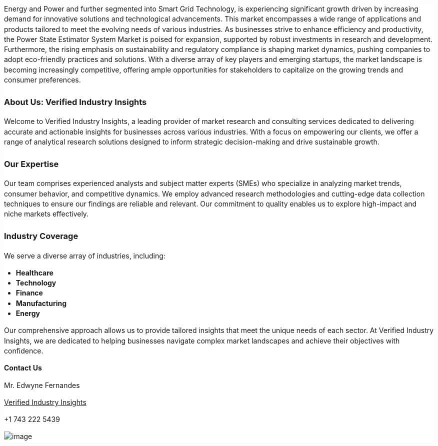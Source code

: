 Energy and Power and further segmented into Smart Grid Technology, is experiencing significant growth driven by increasing demand for innovative solutions and technological advancements. This market encompasses a wide range of applications and products tailored to meet the evolving needs of various industries. As businesses strive to enhance efficiency and productivity, the Power State Estimator System Market is poised for expansion, supported by robust investments in research and development. Furthermore, the rising emphasis on sustainability and regulatory compliance is shaping market dynamics, pushing companies to adopt eco-friendly practices and solutions. With a diverse array of key players and emerging startups, the market landscape is becoming increasingly competitive, offering ample opportunities for stakeholders to capitalize on the growing trends and consumer preferences.</p><h3>About Us: Verified Industry Insights</h3><p>Welcome to Verified Industry Insights, a leading provider of market research and consulting services dedicated to delivering accurate and actionable insights for businesses across various industries. With a focus on empowering our clients, we offer a range of analytical research solutions designed to inform strategic decision-making and drive sustainable growth.</p><h3>Our Expertise</h3><p>Our team comprises experienced analysts and subject matter experts (SMEs) who specialize in analyzing market trends, consumer behavior, and competitive dynamics. We employ advanced research methodologies and cutting-edge data collection techniques to ensure our findings are reliable and relevant. Our commitment to quality enables us to explore high-impact and niche markets effectively.</p><h3>Industry Coverage</h3><p>We serve a diverse array of industries, including:</p><ul><li><strong>Healthcare</strong></li><li><strong>Technology</strong></li><li><strong>Finance</strong></li><li><strong>Manufacturing</strong></li><li><strong>Energy</strong></li></ul><p>Our comprehensive approach allows us to provide tailored insights that meet the unique needs of each sector. At Verified Industry Insights, we are dedicated to helping businesses navigate complex market landscapes and achieve their objectives with confidence.</p><p><strong>Contact Us</strong></p><p>Mr. Edwyne Fernandes</p><p><a href="https://www.verifiedindustryinsights.com/">Verified Industry Insights</a></p><p>+1 743 222 5439</p>
![image](https://github.com/user-attachments/assets/7e643749-f6e8-4048-a236-f5264aab98fa)
